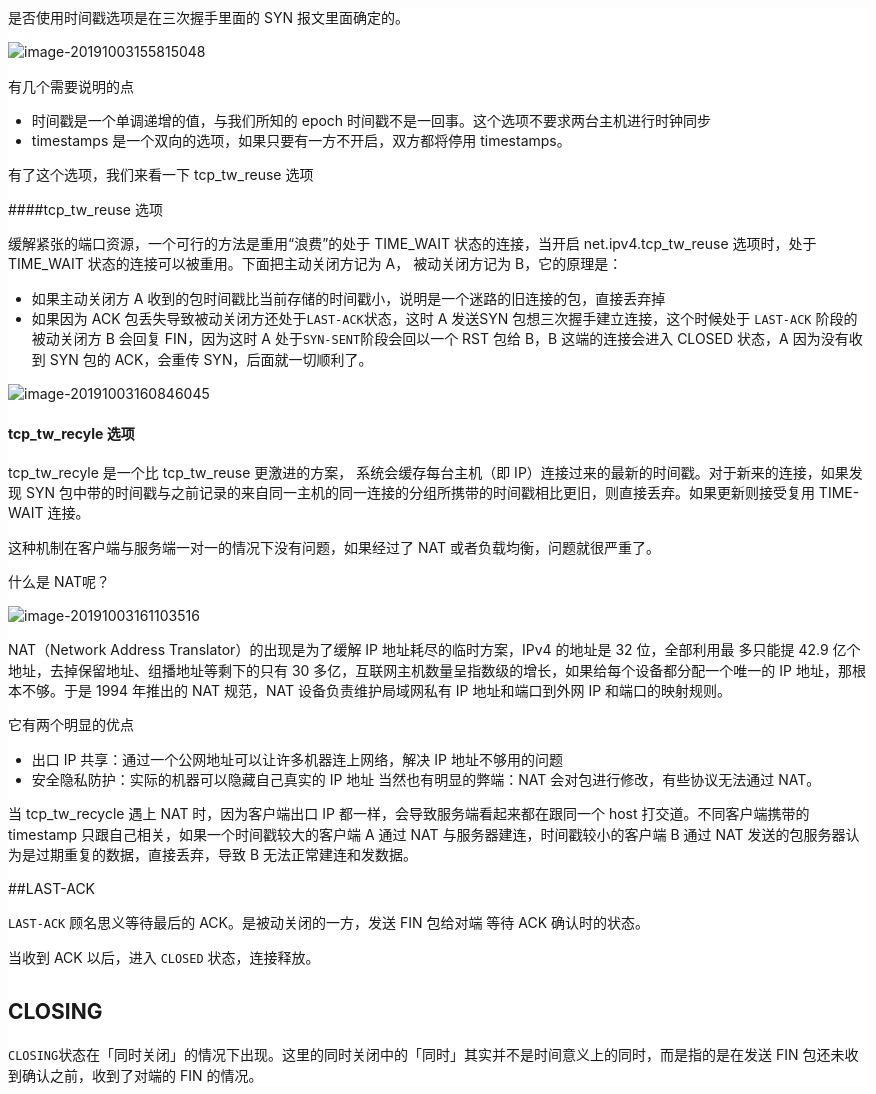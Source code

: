 是否使用时间戳选项是在三次握手里面的 SYN 报文里面确定的。

![image-20191003155815048](https://tva1.sinaimg.cn/large/006y8mN6gy1g7l2hynr9kj30ko0vu143.jpg)

有几个需要说明的点

- 时间戳是一个单调递增的值，与我们所知的 epoch 时间戳不是一回事。这个选项不要求两台主机进行时钟同步
- timestamps 是一个双向的选项，如果只要有一方不开启，双方都将停用 timestamps。

有了这个选项，我们来看一下 tcp_tw_reuse 选项



####tcp_tw_reuse 选项

缓解紧张的端口资源，一个可行的方法是重用“浪费”的处于 TIME_WAIT 状态的连接，当开启 net.ipv4.tcp_tw_reuse 选项时，处于 TIME_WAIT 状态的连接可以被重用。下面把主动关闭方记为 A， 被动关闭方记为 B，它的原理是：

- 如果主动关闭方 A 收到的包时间戳比当前存储的时间戳小，说明是一个迷路的旧连接的包，直接丢弃掉
- 如果因为 ACK 包丢失导致被动关闭方还处于`LAST-ACK`状态，这时 A 发送SYN 包想三次握手建立连接，这个时候处于 `LAST-ACK` 阶段的被动关闭方 B 会回复 FIN，因为这时 A 处于`SYN-SENT`阶段会回以一个 RST 包给 B，B 这端的连接会进入 CLOSED 状态，A 因为没有收到 SYN 包的 ACK，会重传 SYN，后面就一切顺利了。

![image-20191003160846045](https://tva1.sinaimg.cn/large/006y8mN6gy1g7l2swg01hj310y0u0n7q.jpg)





#### tcp_tw_recyle 选项

tcp_tw_recyle 是一个比 tcp_tw_reuse 更激进的方案， 系统会缓存每台主机（即 IP）连接过来的最新的时间戳。对于新来的连接，如果发现 SYN 包中带的时间戳与之前记录的来自同一主机的同一连接的分组所携带的时间戳相比更旧，则直接丢弃。如果更新则接受复用 TIME-WAIT 连接。

这种机制在客户端与服务端一对一的情况下没有问题，如果经过了 NAT 或者负载均衡，问题就很严重了。

什么是 NAT呢？

![image-20191003161103516](https://tva1.sinaimg.cn/large/006y8mN6gy1g7l2va62kwj311a0qkgve.jpg)

NAT（Network Address Translator）的出现是为了缓解 IP 地址耗尽的临时方案，IPv4 的地址是 32 位，全部利用最 多只能提 42.9 亿个地址，去掉保留地址、组播地址等剩下的只有 30 多亿，互联网主机数量呈指数级的增长，如果给每个设备都分配一个唯一的 IP 地址，那根本不够。于是 1994 年推出的 NAT 规范，NAT 设备负责维护局域网私有 IP 地址和端口到外网 IP 和端口的映射规则。

它有两个明显的优点

- 出口 IP 共享：通过一个公网地址可以让许多机器连上网络，解决 IP 地址不够用的问题
- 安全隐私防护：实际的机器可以隐藏自己真实的 IP 地址 当然也有明显的弊端：NAT 会对包进行修改，有些协议无法通过 NAT。

当 tcp_tw_recycle 遇上 NAT 时，因为客户端出口 IP 都一样，会导致服务端看起来都在跟同一个 host 打交道。不同客户端携带的 timestamp 只跟自己相关，如果一个时间戳较大的客户端 A 通过 NAT 与服务器建连，时间戳较小的客户端 B 通过 NAT 发送的包服务器认为是过期重复的数据，直接丢弃，导致 B 无法正常建连和发数据。













##LAST-ACK

`LAST-ACK` 顾名思义等待最后的 ACK。是被动关闭的一方，发送 FIN 包给对端 等待 ACK 确认时的状态。

当收到 ACK 以后，进入 `CLOSED` 状态，连接释放。



## CLOSING

`CLOSING`状态在「同时关闭」的情况下出现。这里的同时关闭中的「同时」其实并不是时间意义上的同时，而是指的是在发送 FIN 包还未收到确认之前，收到了对端的 FIN 的情况。